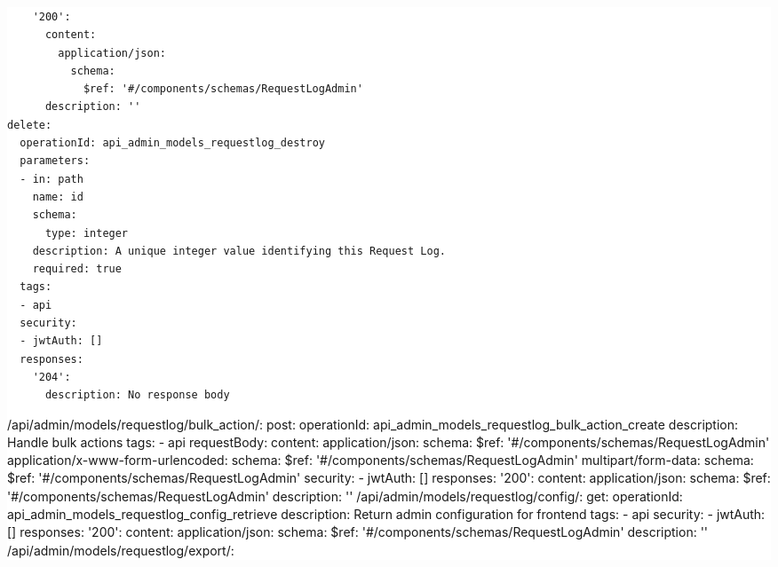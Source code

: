         '200':
          content:
            application/json:
              schema:
                $ref: '#/components/schemas/RequestLogAdmin'
          description: ''
    delete:
      operationId: api_admin_models_requestlog_destroy
      parameters:
      - in: path
        name: id
        schema:
          type: integer
        description: A unique integer value identifying this Request Log.
        required: true
      tags:
      - api
      security:
      - jwtAuth: []
      responses:
        '204':
          description: No response body
  /api/admin/models/requestlog/bulk_action/:
    post:
      operationId: api_admin_models_requestlog_bulk_action_create
      description: Handle bulk actions
      tags:
      - api
      requestBody:
        content:
          application/json:
            schema:
              $ref: '#/components/schemas/RequestLogAdmin'
          application/x-www-form-urlencoded:
            schema:
              $ref: '#/components/schemas/RequestLogAdmin'
          multipart/form-data:
            schema:
              $ref: '#/components/schemas/RequestLogAdmin'
      security:
      - jwtAuth: []
      responses:
        '200':
          content:
            application/json:
              schema:
                $ref: '#/components/schemas/RequestLogAdmin'
          description: ''
  /api/admin/models/requestlog/config/:
    get:
      operationId: api_admin_models_requestlog_config_retrieve
      description: Return admin configuration for frontend
      tags:
      - api
      security:
      - jwtAuth: []
      responses:
        '200':
          content:
            application/json:
              schema:
                $ref: '#/components/schemas/RequestLogAdmin'
          description: ''
  /api/admin/models/requestlog/export/: